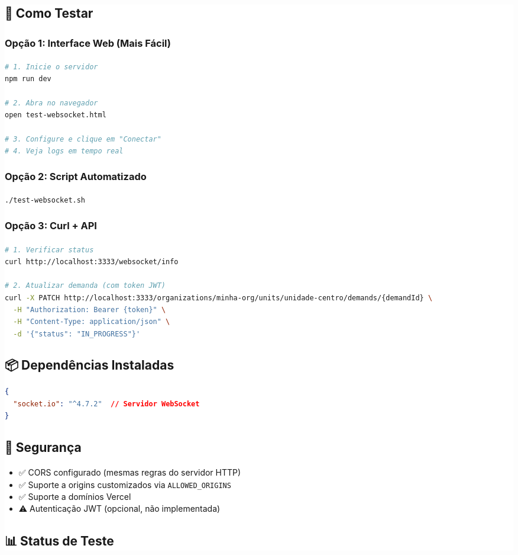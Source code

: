 ## 🧪 Como Testar

### Opção 1: Interface Web (Mais Fácil)

```bash
# 1. Inicie o servidor
npm run dev

# 2. Abra no navegador
open test-websocket.html

# 3. Configure e clique em "Conectar"
# 4. Veja logs em tempo real
```

### Opção 2: Script Automatizado

```bash
./test-websocket.sh
```

### Opção 3: Curl + API

```bash
# 1. Verificar status
curl http://localhost:3333/websocket/info

# 2. Atualizar demanda (com token JWT)
curl -X PATCH http://localhost:3333/organizations/minha-org/units/unidade-centro/demands/{demandId} \
  -H "Authorization: Bearer {token}" \
  -H "Content-Type: application/json" \
  -d '{"status": "IN_PROGRESS"}'
```

## 📦 Dependências Instaladas

```json
{
  "socket.io": "^4.7.2"  // Servidor WebSocket
}
```

## 🔐 Segurança

- ✅ CORS configurado (mesmas regras do servidor HTTP)
- ✅ Suporte a origins customizados via `ALLOWED_ORIGINS`
- ✅ Suporte a domínios Vercel
- ⚠️ Autenticação JWT (opcional, não implementada)

## 📊 Status de Teste
